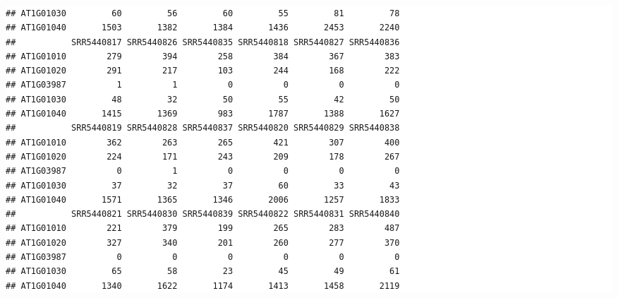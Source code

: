     ## AT1G01030         60         56         60         55         81         78
    ## AT1G01040       1503       1382       1384       1436       2453       2240
    ##           SRR5440817 SRR5440826 SRR5440835 SRR5440818 SRR5440827 SRR5440836
    ## AT1G01010        279        394        258        384        367        383
    ## AT1G01020        291        217        103        244        168        222
    ## AT1G03987          1          1          0          0          0          0
    ## AT1G01030         48         32         50         55         42         50
    ## AT1G01040       1415       1369        983       1787       1388       1627
    ##           SRR5440819 SRR5440828 SRR5440837 SRR5440820 SRR5440829 SRR5440838
    ## AT1G01010        362        263        265        421        307        400
    ## AT1G01020        224        171        243        209        178        267
    ## AT1G03987          0          1          0          0          0          0
    ## AT1G01030         37         32         37         60         33         43
    ## AT1G01040       1571       1365       1346       2006       1257       1833
    ##           SRR5440821 SRR5440830 SRR5440839 SRR5440822 SRR5440831 SRR5440840
    ## AT1G01010        221        379        199        265        283        487
    ## AT1G01020        327        340        201        260        277        370
    ## AT1G03987          0          0          0          0          0          0
    ## AT1G01030         65         58         23         45         49         61
    ## AT1G01040       1340       1622       1174       1413       1458       2119